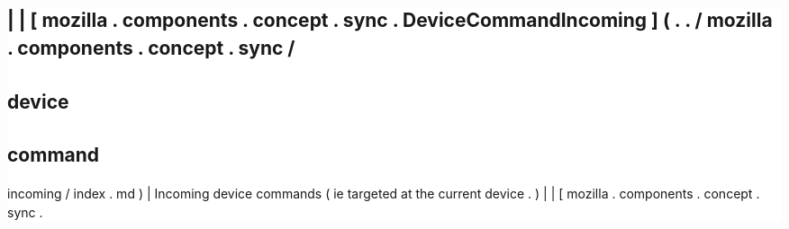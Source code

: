 |
|
[
mozilla
.
components
.
concept
.
sync
.
DeviceCommandIncoming
]
(
.
.
/
mozilla
.
components
.
concept
.
sync
/
-
device
-
command
-
incoming
/
index
.
md
)
|
Incoming
device
commands
(
ie
targeted
at
the
current
device
.
)
|
|
[
mozilla
.
components
.
concept
.
sync
.